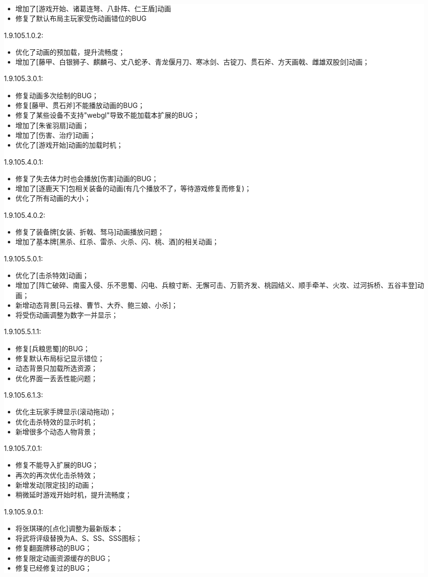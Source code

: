 - 增加了[游戏开始、诸葛连弩、八卦阵、仁王盾]动画
- 修复了默认布局主玩家受伤动画错位的BUG

1.9.105.1.0.2:

- 优化了动画的预加载，提升流畅度；
- 增加了[藤甲、白银狮子、麒麟弓、丈八蛇矛、青龙偃月刀、寒冰剑、古锭刀、贯石斧、方天画戟、雌雄双股剑]动画；

1.9.105.3.0.1:

- 修复动画多次绘制的BUG；
- 修复[藤甲、贯石斧]不能播放动画的BUG；
- 修复了某些设备不支持"webgl"导致不能加载本扩展的BUG；
- 增加了[朱雀羽扇]动画；
- 增加了[伤害、治疗]动画；
- 优化了[游戏开始]动画的加载时机；

1.9.105.4.0.1:

- 修复了失去体力时也会播放[伤害]动画的BUG；
- 增加了[逐鹿天下]包相关装备的动画(有几个播放不了，等待游戏修复而修复)；
- 优化了所有动画的大小；

1.9.105.4.0.2:

- 修复了装备牌[女装、折戟、驽马]动画播放问题；
- 增加了基本牌[黑杀、红杀、雷杀、火杀、闪、桃、酒]的相关动画；

1.9.105.5.0.1:

- 优化了[击杀特效]动画；
- 增加了[阵亡破碎、南蛮入侵、乐不思蜀、闪电、兵粮寸断、无懈可击、万箭齐发、桃园结义、顺手牵羊、火攻、过河拆桥、五谷丰登]动画；
- 新增动态背景[马云禄、曹节、大乔、鲍三娘、小杀]；
- 将受伤动画调整为数字一并显示；

1.9.105.5.1.1:

- 修复[兵粮思蜀]的BUG；
- 修复默认布局标记显示错位；
- 动态背景只加载所选资源；
- 优化界面一丢丢性能问题；

1.9.105.6.1.3:

- 优化主玩家手牌显示(滚动拖动)；
- 优化击杀特效的显示时机；
- 新增很多个动态人物背景；

1.9.105.7.0.1:

- 修复不能导入扩展的BUG；
- 再次的再次优化击杀特效；
- 新增发动[限定技]的动画；
- 稍微延时游戏开始时机，提升流畅度；

1.9.105.9.0.1:

- 将张琪瑛的[点化]调整为最新版本；
- 将武将评级替换为A、S、SS、SSS图标；
- 修复翻面牌移动的BUG；
- 修复限定动画资源缓存的BUG；
- 修复已经修复过的BUG；

